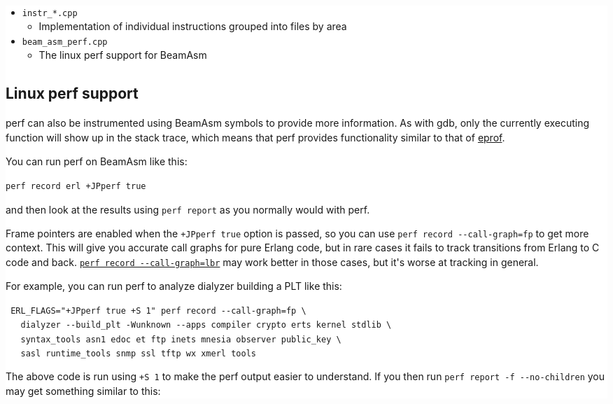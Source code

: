 * `instr_*.cpp`
    * Implementation of individual instructions grouped into files by area
* `beam_asm_perf.cpp`
    * The linux perf support for BeamAsm

## Linux perf support

perf can also be instrumented using BeamAsm symbols to provide more information. As with
gdb, only the currently executing function will show up in the stack trace, which means
that perf provides functionality similar to that of [eprof](https://erlang.org/doc/man/eprof.html).

You can run perf on BeamAsm like this:

    perf record erl +JPperf true

and then look at the results using `perf report` as you normally would with
perf.

Frame pointers are enabled when the `+JPperf true` option is passed, so you can
use `perf record --call-graph=fp` to get more context. This will give you
accurate call graphs for pure Erlang code, but in rare cases it fails to track
transitions from Erlang to C code and back. [`perf record --call-graph=lbr`](https://lwn.net/Articles/680985/)
may work better in those cases, but it's worse at tracking in general.

For example, you can run perf to analyze dialyzer building a PLT like this:

     ERL_FLAGS="+JPperf true +S 1" perf record --call-graph=fp \
       dialyzer --build_plt -Wunknown --apps compiler crypto erts kernel stdlib \
       syntax_tools asn1 edoc et ftp inets mnesia observer public_key \
       sasl runtime_tools snmp ssl tftp wx xmerl tools

The above code is run using `+S 1` to make the perf output easier to understand.
If you then run `perf report -f --no-children` you may get something similar to this:

